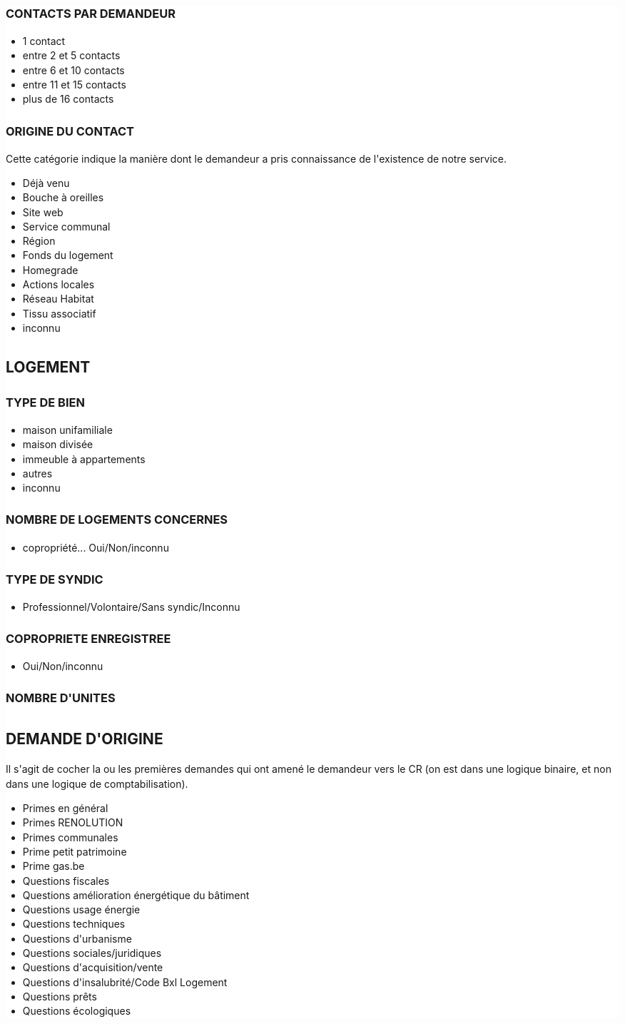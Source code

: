 ### CONTACTS PAR DEMANDEUR
- 1 contact
- entre 2 et 5 contacts
- entre 6 et 10 contacts
- entre 11 et 15 contacts
- plus de 16 contacts

### ORIGINE DU CONTACT
Cette catégorie indique la manière dont le demandeur a pris connaissance de l'existence de notre service.
- Déjà venu
- Bouche à oreilles
- Site web
- Service communal
- Région
- Fonds du logement
- Homegrade
- Actions locales
- Réseau Habitat
- Tissu associatif
- inconnu

## LOGEMENT

### TYPE DE BIEN
- maison unifamiliale
- maison divisée
- immeuble à appartements
- autres
- inconnu

### NOMBRE DE LOGEMENTS CONCERNES
- copropriété... Oui/Non/inconnu

### TYPE DE SYNDIC
- Professionnel/Volontaire/Sans syndic/Inconnu

### COPROPRIETE ENREGISTREE
- Oui/Non/inconnu

### NOMBRE D'UNITES

## DEMANDE D'ORIGINE
Il s'agit de cocher la ou les premières demandes qui ont amené le demandeur vers le CR (on est dans une logique binaire, et non dans une logique de comptabilisation).
- Primes en général
- Primes RENOLUTION
- Primes communales
- Prime petit patrimoine
- Prime gas.be
- Questions fiscales
- Questions amélioration énergétique du bâtiment
- Questions usage énergie
- Questions techniques
- Questions d'urbanisme
- Questions sociales/juridiques
- Questions d'acquisition/vente
- Questions d'insalubrité/Code Bxl Logement
- Questions prêts
- Questions écologiques